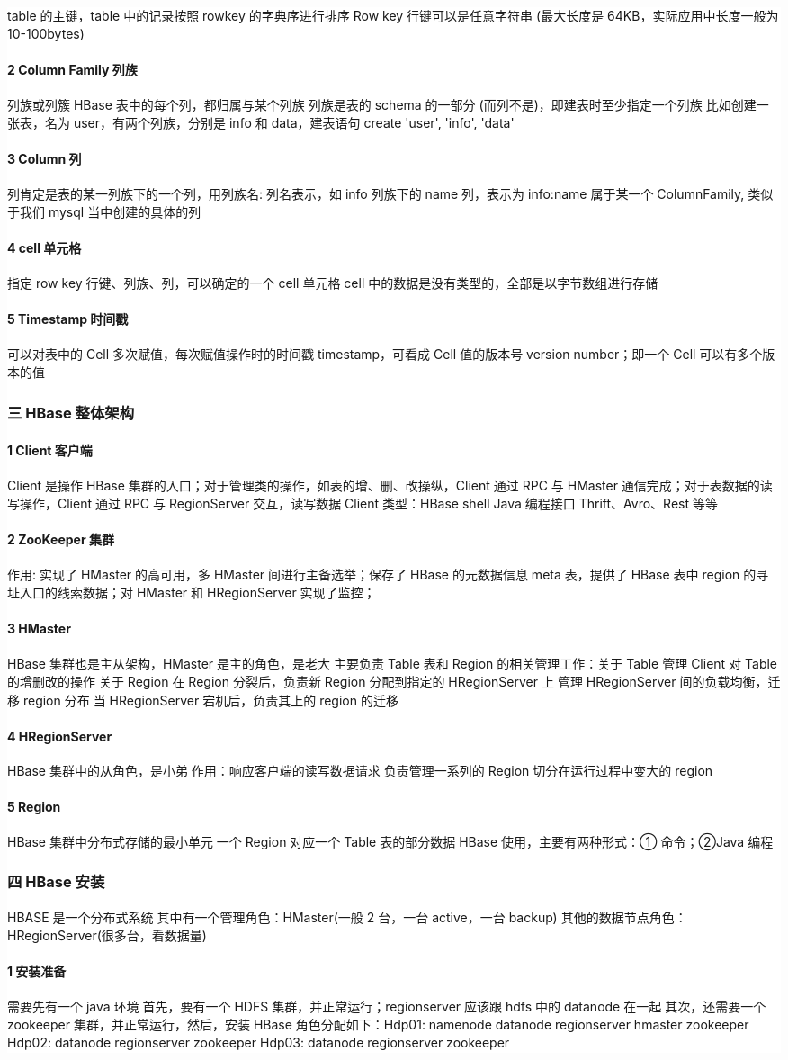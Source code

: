 table 的主键，table 中的记录按照 rowkey 的字典序进行排序 Row key 行键可以是任意字符串 (最大长度是 64KB，实际应用中长度一般为 10-100bytes)

#### 2 Column Family 列族

列族或列簇 HBase 表中的每个列，都归属与某个列族 列族是表的 schema 的一部分 (而列不是)，即建表时至少指定一个列族 比如创建一张表，名为 user，有两个列族，分别是 info 和 data，建表语句 create 'user', 'info', 'data'

#### 3 Column 列

列肯定是表的某一列族下的一个列，用列族名: 列名表示，如 info 列族下的 name 列，表示为 info:name 属于某一个 ColumnFamily, 类似于我们 mysql 当中创建的具体的列

#### 4 cell 单元格

指定 row key 行键、列族、列，可以确定的一个 cell 单元格 cell 中的数据是没有类型的，全部是以字节数组进行存储

#### 5 Timestamp 时间戳

可以对表中的 Cell 多次赋值，每次赋值操作时的时间戳 timestamp，可看成 Cell 值的版本号 version number；即一个 Cell 可以有多个版本的值

### 三 HBase 整体架构

#### 1 Client 客户端

Client 是操作 HBase 集群的入口；对于管理类的操作，如表的增、删、改操纵，Client 通过 RPC 与 HMaster 通信完成；对于表数据的读写操作，Client 通过 RPC 与 RegionServer 交互，读写数据 Client 类型：HBase shell Java 编程接口 Thrift、Avro、Rest 等等

#### 2 ZooKeeper 集群

作用: 实现了 HMaster 的高可用，多 HMaster 间进行主备选举；保存了 HBase 的元数据信息 meta 表，提供了 HBase 表中 region 的寻址入口的线索数据；对 HMaster 和 HRegionServer 实现了监控；

#### 3 HMaster

HBase 集群也是主从架构，HMaster 是主的角色，是老大 主要负责 Table 表和 Region 的相关管理工作：关于 Table 管理 Client 对 Table 的增删改的操作 关于 Region 在 Region 分裂后，负责新 Region 分配到指定的 HRegionServer 上 管理 HRegionServer 间的负载均衡，迁移 region 分布 当 HRegionServer 宕机后，负责其上的 region 的迁移

#### 4 HRegionServer

HBase 集群中的从角色，是小弟 作用：响应客户端的读写数据请求 负责管理一系列的 Region 切分在运行过程中变大的 region

#### 5 Region

HBase 集群中分布式存储的最小单元 一个 Region 对应一个 Table 表的部分数据 HBase 使用，主要有两种形式：① 命令；②Java 编程

### 四 HBase 安装

HBASE 是一个分布式系统 其中有一个管理角色：HMaster(一般 2 台，一台 active，一台 backup) 其他的数据节点角色：HRegionServer(很多台，看数据量)

#### 1 安装准备

需要先有一个 java 环境 首先，要有一个 HDFS 集群，并正常运行；regionserver 应该跟 hdfs 中的 datanode 在一起 其次，还需要一个 zookeeper 集群，并正常运行，然后，安装 HBase 角色分配如下：Hdp01: namenode datanode regionserver hmaster zookeeper Hdp02: datanode regionserver zookeeper Hdp03: datanode regionserver zookeeper
